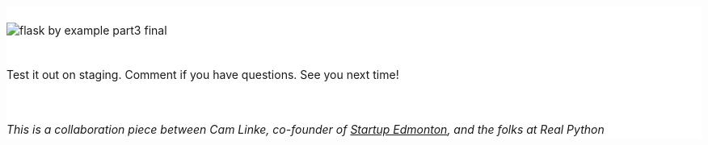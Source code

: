 <br>

<div class="center-text">
  <img class="no-border" src="/images/blog_images/flask_by_example/flask-by-example-part3-final.png" style="max-width: 100%;" alt="flask by example part3 final">
</div>

<br>

Test it out on staging. Comment if you have questions. See you next time!

<br>

<p style="font-size: 14px;">
  <em>This is a collaboration piece between Cam Linke, co-founder of <a href="http://startupedmonton.com/">Startup Edmonton</a>, and the folks at Real Python</em>
</p>